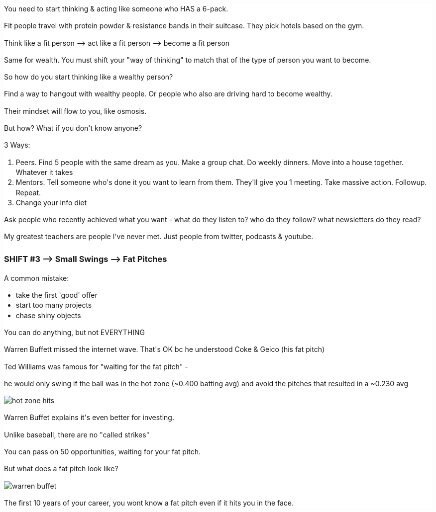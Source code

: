 You need to start thinking & acting like someone who HAS a 6-pack.

Fit people travel with protein powder & resistance bands in their suitcase. They pick hotels based on the gym.

Think like a fit person --> act like a fit person --> become a fit person

Same for wealth. You must shift your "way of thinking" to match that of the type of person you want to become.

So how do you start thinking like a wealthy person?

Find a way to hangout with wealthy people. Or people who also are driving hard to become wealthy.

Their mindset will flow to you, like osmosis.

But how? What if you don't know anyone?

3 Ways:

1. Peers. Find 5 people with the same dream as you. Make a group chat. Do weekly dinners. Move into a house together. Whatever it takes
2. Mentors. Tell someone who's done it you want to learn from them. They'll give you 1 meeting. Take massive action. Followup. Repeat.
3. Change your info diet

Ask people who recently achieved what you want - what do they listen to? who do they follow? what newsletters do they read?

My greatest teachers are people I've never met. Just people from twitter, podcasts & youtube.

### SHIFT #3 --> Small Swings --> Fat Pitches

A common mistake:
- take the first 'good' offer
- start too many projects
- chase shiny objects

You can do anything, but not EVERYTHING

Warren Buffett missed the internet wave. That's OK bc he understood Coke & Geico (his fat pitch)

Ted Williams was famous for "waiting for the fat pitch" -

he would only swing if the ball was in the hot zone (~0.400 batting avg) and avoid the pitches that resulted in a ~0.230 avg

![hot zone hits](https://pbs.twimg.com/media/Fz6SX42aYAAzPCT?format=png&name=360x360)

Warren Buffet explains it's even better for investing.

Unlike baseball, there are no "called strikes"

You can pass on 50 opportunities, waiting for your fat pitch.

But what does a fat pitch look like?

![warren buffet](https://pbs.twimg.com/media/Fz6SYYjaAAAgDcH?format=png&name=medium)

The first 10 years of your career, you wont know a fat pitch even if it hits you in the face.
